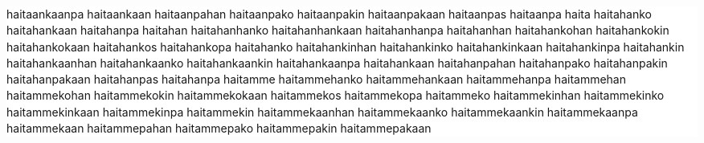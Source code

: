 haitaankaanpa
haitaankaan
haitaanpahan
haitaanpako
haitaanpakin
haitaanpakaan
haitaanpas
haitaanpa
haita
haitahanko
haitahankaan
haitahanpa
haitahan
haitahanhanko
haitahanhankaan
haitahanhanpa
haitahanhan
haitahankohan
haitahankokin
haitahankokaan
haitahankos
haitahankopa
haitahanko
haitahankinhan
haitahankinko
haitahankinkaan
haitahankinpa
haitahankin
haitahankaanhan
haitahankaanko
haitahankaankin
haitahankaanpa
haitahankaan
haitahanpahan
haitahanpako
haitahanpakin
haitahanpakaan
haitahanpas
haitahanpa
haitamme
haitammehanko
haitammehankaan
haitammehanpa
haitammehan
haitammekohan
haitammekokin
haitammekokaan
haitammekos
haitammekopa
haitammeko
haitammekinhan
haitammekinko
haitammekinkaan
haitammekinpa
haitammekin
haitammekaanhan
haitammekaanko
haitammekaankin
haitammekaanpa
haitammekaan
haitammepahan
haitammepako
haitammepakin
haitammepakaan